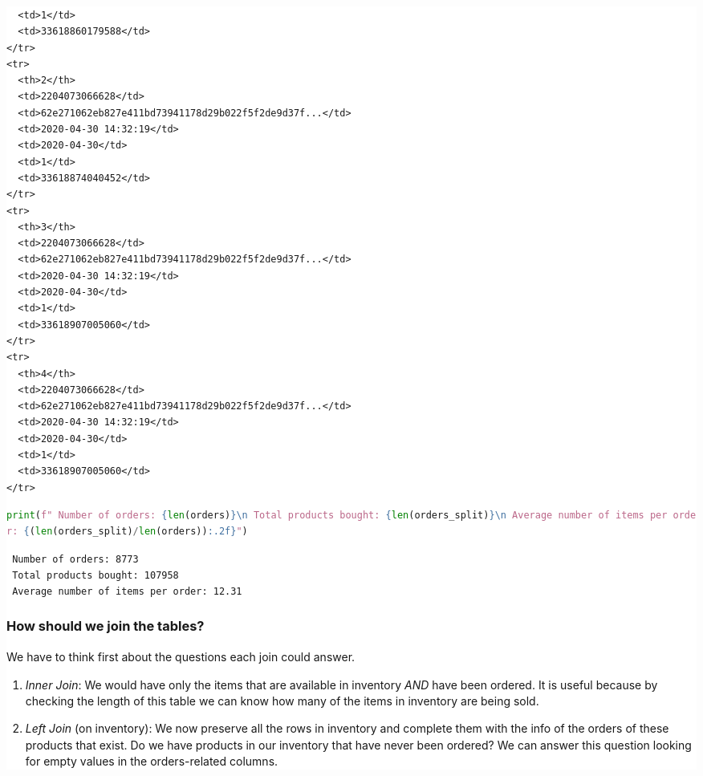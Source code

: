       <td>1</td>
      <td>33618860179588</td>
    </tr>
    <tr>
      <th>2</th>
      <td>2204073066628</td>
      <td>62e271062eb827e411bd73941178d29b022f5f2de9d37f...</td>
      <td>2020-04-30 14:32:19</td>
      <td>2020-04-30</td>
      <td>1</td>
      <td>33618874040452</td>
    </tr>
    <tr>
      <th>3</th>
      <td>2204073066628</td>
      <td>62e271062eb827e411bd73941178d29b022f5f2de9d37f...</td>
      <td>2020-04-30 14:32:19</td>
      <td>2020-04-30</td>
      <td>1</td>
      <td>33618907005060</td>
    </tr>
    <tr>
      <th>4</th>
      <td>2204073066628</td>
      <td>62e271062eb827e411bd73941178d29b022f5f2de9d37f...</td>
      <td>2020-04-30 14:32:19</td>
      <td>2020-04-30</td>
      <td>1</td>
      <td>33618907005060</td>
    </tr>
  </tbody>
</table>
</div>




```python
print(f" Number of orders: {len(orders)}\n Total products bought: {len(orders_split)}\n Average number of items per order: {(len(orders_split)/len(orders)):.2f}")
```

     Number of orders: 8773
     Total products bought: 107958
     Average number of items per order: 12.31


### How should we join the tables?
We have to think first about the questions each join could answer.

1. *Inner Join*: We would have only the items that are available in inventory *AND* have been ordered. It is useful because by checking the length of this table we can know how many of the items in inventory are being sold.

2. *Left Join* (on inventory): We now preserve all the rows in inventory and complete them with the info of the orders of these products that exist. Do we have products in our inventory that have never been ordered? We can answer this question looking for empty values in the orders-related columns.
